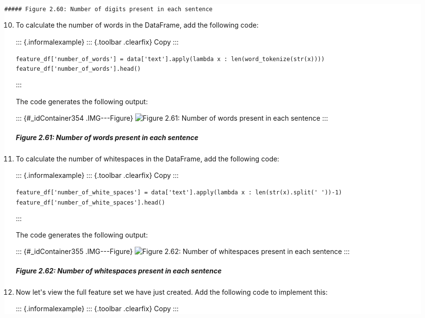     ##### Figure 2.60: Number of digits present in each sentence

10. To calculate the number of words in the DataFrame, add the following
    code:

    ::: {.informalexample}
    ::: {.toolbar .clearfix}
    Copy
    :::

    ``` {.language-markup}
    feature_df['number_of_words'] = data['text'].apply(lambda x : len(word_tokenize(str(x))))
    feature_df['number_of_words'].head()
    ```
    :::

    The code generates the following output:

    ::: {#_idContainer354 .IMG---Figure}
    ![Figure 2.61: Number of words present in each sentence
    ](3_files/C13142_02_61.jpg)
    :::

    ##### Figure 2.61: Number of words present in each sentence

11. To calculate the number of whitespaces in the DataFrame, add the
    following code:

    ::: {.informalexample}
    ::: {.toolbar .clearfix}
    Copy
    :::

    ``` {.language-markup}
    feature_df['number_of_white_spaces'] = data['text'].apply(lambda x : len(str(x).split(' '))-1)
    feature_df['number_of_white_spaces'].head()
    ```
    :::

    The code generates the following output:

    ::: {#_idContainer355 .IMG---Figure}
    ![Figure 2.62: Number of whitespaces present in each sentence
    ](3_files/C13142_02_62.jpg)
    :::

    ##### Figure 2.62: Number of whitespaces present in each sentence

12. Now let\'s view the full feature set we have just created. Add the
    following code to implement this:

    ::: {.informalexample}
    ::: {.toolbar .clearfix}
    Copy
    :::
